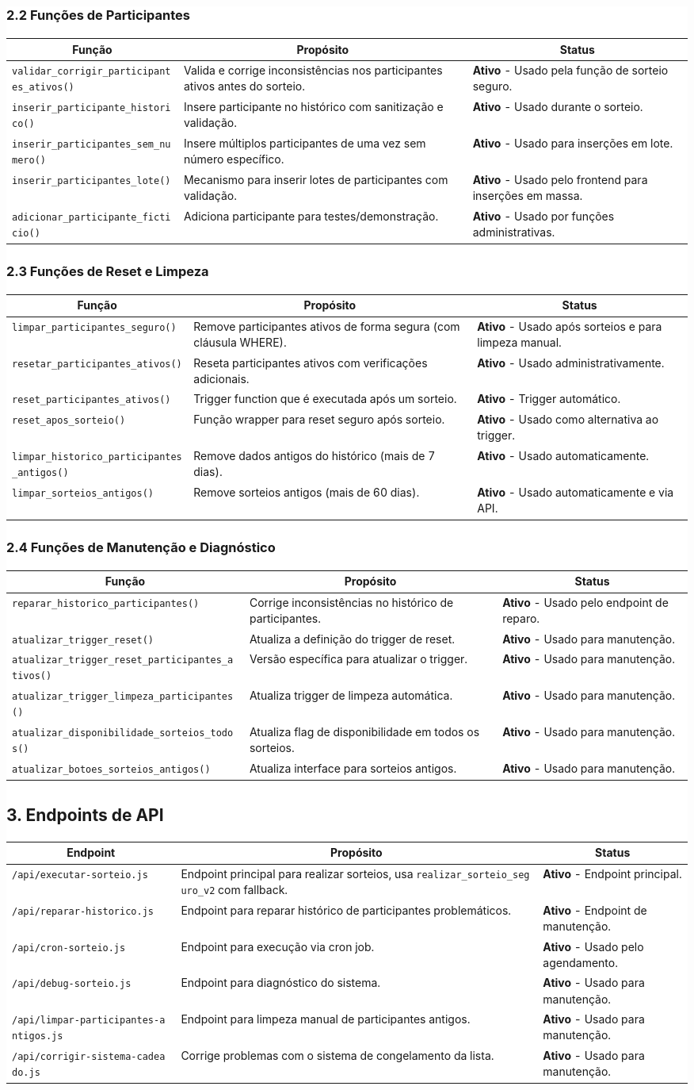 
### 2.2 Funções de Participantes

| Função | Propósito | Status |
|--------|-----------|--------|
| `validar_corrigir_participantes_ativos()` | Valida e corrige inconsistências nos participantes ativos antes do sorteio. | **Ativo** - Usado pela função de sorteio seguro. |
| `inserir_participante_historico()` | Insere participante no histórico com sanitização e validação. | **Ativo** - Usado durante o sorteio. |
| `inserir_participantes_sem_numero()` | Insere múltiplos participantes de uma vez sem número específico. | **Ativo** - Usado para inserções em lote. |
| `inserir_participantes_lote()` | Mecanismo para inserir lotes de participantes com validação. | **Ativo** - Usado pelo frontend para inserções em massa. |
| `adicionar_participante_ficticio()` | Adiciona participante para testes/demonstração. | **Ativo** - Usado por funções administrativas. |

### 2.3 Funções de Reset e Limpeza

| Função | Propósito | Status |
|--------|-----------|--------|
| `limpar_participantes_seguro()` | Remove participantes ativos de forma segura (com cláusula WHERE). | **Ativo** - Usado após sorteios e para limpeza manual. |
| `resetar_participantes_ativos()` | Reseta participantes ativos com verificações adicionais. | **Ativo** - Usado administrativamente. |
| `reset_participantes_ativos()` | Trigger function que é executada após um sorteio. | **Ativo** - Trigger automático. |
| `reset_apos_sorteio()` | Função wrapper para reset seguro após sorteio. | **Ativo** - Usado como alternativa ao trigger. |
| `limpar_historico_participantes_antigos()` | Remove dados antigos do histórico (mais de 7 dias). | **Ativo** - Usado automaticamente. |
| `limpar_sorteios_antigos()` | Remove sorteios antigos (mais de 60 dias). | **Ativo** - Usado automaticamente e via API. |

### 2.4 Funções de Manutenção e Diagnóstico

| Função | Propósito | Status |
|--------|-----------|--------|
| `reparar_historico_participantes()` | Corrige inconsistências no histórico de participantes. | **Ativo** - Usado pelo endpoint de reparo. |
| `atualizar_trigger_reset()` | Atualiza a definição do trigger de reset. | **Ativo** - Usado para manutenção. |
| `atualizar_trigger_reset_participantes_ativos()` | Versão específica para atualizar o trigger. | **Ativo** - Usado para manutenção. |
| `atualizar_trigger_limpeza_participantes()` | Atualiza trigger de limpeza automática. | **Ativo** - Usado para manutenção. |
| `atualizar_disponibilidade_sorteios_todos()` | Atualiza flag de disponibilidade em todos os sorteios. | **Ativo** - Usado para manutenção. |
| `atualizar_botoes_sorteios_antigos()` | Atualiza interface para sorteios antigos. | **Ativo** - Usado para manutenção. |

## 3. Endpoints de API

| Endpoint | Propósito | Status |
|----------|-----------|--------|
| `/api/executar-sorteio.js` | Endpoint principal para realizar sorteios, usa `realizar_sorteio_seguro_v2` com fallback. | **Ativo** - Endpoint principal. |
| `/api/reparar-historico.js` | Endpoint para reparar histórico de participantes problemáticos. | **Ativo** - Endpoint de manutenção. |
| `/api/cron-sorteio.js` | Endpoint para execução via cron job. | **Ativo** - Usado pelo agendamento. |
| `/api/debug-sorteio.js` | Endpoint para diagnóstico do sistema. | **Ativo** - Usado para manutenção. |
| `/api/limpar-participantes-antigos.js` | Endpoint para limpeza manual de participantes antigos. | **Ativo** - Usado para manutenção. |
| `/api/corrigir-sistema-cadeado.js` | Corrige problemas com o sistema de congelamento da lista. | **Ativo** - Usado para manutenção. |
